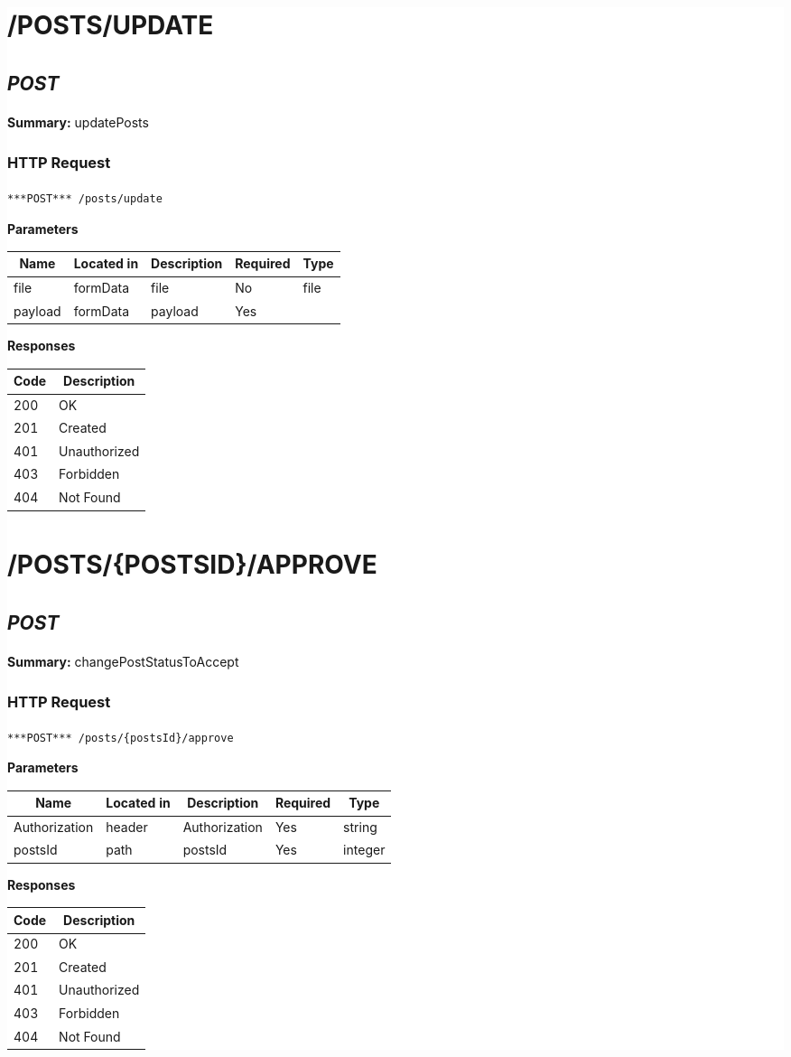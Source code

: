 # /POSTS/UPDATE
## ***POST*** 

**Summary:** updatePosts

### HTTP Request 
`***POST*** /posts/update` 

**Parameters**

| Name | Located in | Description | Required | Type |
| ---- | ---------- | ----------- | -------- | ---- |
| file | formData | file | No | file |
| payload | formData | payload | Yes |  |

**Responses**

| Code | Description |
| ---- | ----------- |
| 200 | OK |
| 201 | Created |
| 401 | Unauthorized |
| 403 | Forbidden |
| 404 | Not Found |

# /POSTS/{POSTSID}/APPROVE
## ***POST*** 

**Summary:** changePostStatusToAccept

### HTTP Request 
`***POST*** /posts/{postsId}/approve` 

**Parameters**

| Name | Located in | Description | Required | Type |
| ---- | ---------- | ----------- | -------- | ---- |
| Authorization | header | Authorization | Yes | string |
| postsId | path | postsId | Yes | integer |

**Responses**

| Code | Description |
| ---- | ----------- |
| 200 | OK |
| 201 | Created |
| 401 | Unauthorized |
| 403 | Forbidden |
| 404 | Not Found |
